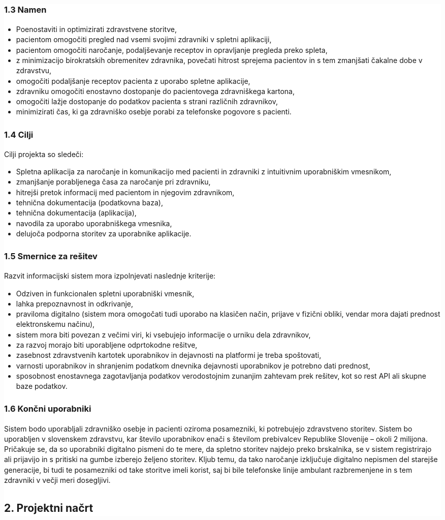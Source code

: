 ### 1.3 Namen

- Poenostaviti in optimizirati zdravstvene storitve,
- pacientom omogočiti pregled nad vsemi svojimi zdravniki v spletni aplikaciji,
- pacientom omogočiti naročanje, podaljševanje receptov in opravljanje pregleda preko spleta,
- z minimizacijo birokratskih obremenitev zdravnika, povečati hitrost sprejema pacientov in s tem zmanjšati čakalne dobe v zdravstvu,  
- omogočiti podaljšanje receptov pacienta z uporabo spletne aplikacije,
- zdravniku omogočiti enostavno dostopanje do pacientovega zdravniškega kartona,
- omogočiti lažje dostopanje do podatkov pacienta s strani različnih zdravnikov,
- minimizirati čas, ki ga zdravniško osebje porabi za telefonske pogovore s pacienti.

### 1.4 Cilji

Cilji projekta so sledeči:

- Spletna aplikacija za naročanje in komunikacijo med pacienti in zdravniki z intuitivnim uporabniškim vmesnikom,
- zmanjšanje porabljenega časa za naročanje pri zdravniku,
- hitrejši pretok informacij med pacientom in njegovim zdravnikom,
- tehnična dokumentacija (podatkovna baza),
- tehnična dokumentacija (aplikacija),
- navodila za uporabo uporabniškega vmesnika,
- delujoča podporna storitev za uporabnike aplikacije.

### 1.5 Smernice za rešitev

Razvit informacijski sistem mora izpolnjevati naslednje kriterije:

- Odziven in funkcionalen spletni uporabniški vmesnik,
- lahka prepoznavnost in odkrivanje,
- praviloma digitalno (sistem mora omogočati tudi uporabo na klasičen način, prijave v fizični obliki, vendar mora dajati prednost elektronskemu načinu),
- sistem mora biti povezan z večimi viri, ki vsebujejo informacije o urniku dela zdravnikov,
- za razvoj morajo biti uporabljene odprtokodne rešitve,
- zasebnost zdravstvenih kartotek uporabnikov in dejavnosti na platformi je treba spoštovati,
- varnosti uporabnikov in shranjenim podatkom dnevnika dejavnosti uporabnikov je potrebno dati prednost,
- sposobnost enostavnega zagotavljanja podatkov verodostojnim zunanjim zahtevam prek rešitev, kot so rest API ali skupne baze podatkov.

### 1.6 Končni uporabniki

Sistem bodo uporabljali zdravniško osebje in pacienti oziroma posamezniki, ki potrebujejo zdravstveno storitev. Sistem bo uporabljen v slovenskem zdravstvu, kar število uporabnikov enači s številom prebivalcev Republike Slovenije – okoli 2 milijona. Pričakuje se, da so uporabniki digitalno pismeni do te mere, da spletno storitev najdejo preko brskalnika, se v sistem registrirajo ali prijavijo in s pritiski na gumbe izberejo željeno storitev. Kljub temu, da tako naročanje izključuje digitalno nepismen del starejše generacije, bi tudi te posamezniki od take storitve imeli korist, saj bi bile telefonske linije ambulant razbremenjene in s tem zdravniki v večji meri dosegljivi. 

## 2. Projektni načrt
